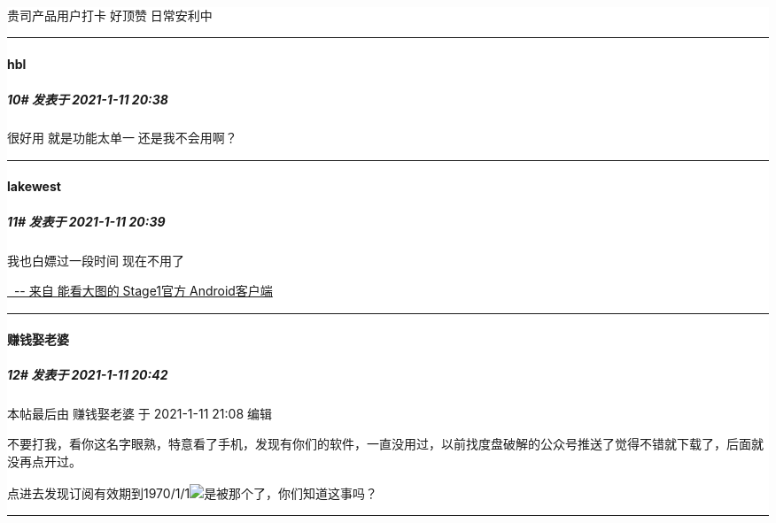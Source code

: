 


贵司产品用户打卡
好顶赞
日常安利中







*****

####  hbl  
##### 10#       发表于 2021-1-11 20:38




很好用 就是功能太单一
还是我不会用啊？







*****

####  lakewest  
##### 11#       发表于 2021-1-11 20:39




我也白嫖过一段时间 现在不用了

[  -- 来自 能看大图的 Stage1官方 Android客户端](https://www.coolapk.com/apk/140634)







*****

####  赚钱娶老婆  
##### 12#       发表于 2021-1-11 20:42



 本帖最后由 赚钱娶老婆 于 2021-1-11 21:08 编辑 

不要打我，看你这名字眼熟，特意看了手机，发现有你们的软件，一直没用过，以前找度盘破解的公众号推送了觉得不错就下载了，后面就没再点开过。


点进去发现订阅有效期到1970/1/1<img src="https://static.saraba1st.com/image/smiley/face2017/010.png" referrerpolicy="no-referrer">是被那个了，你们知道这事吗？







*****
